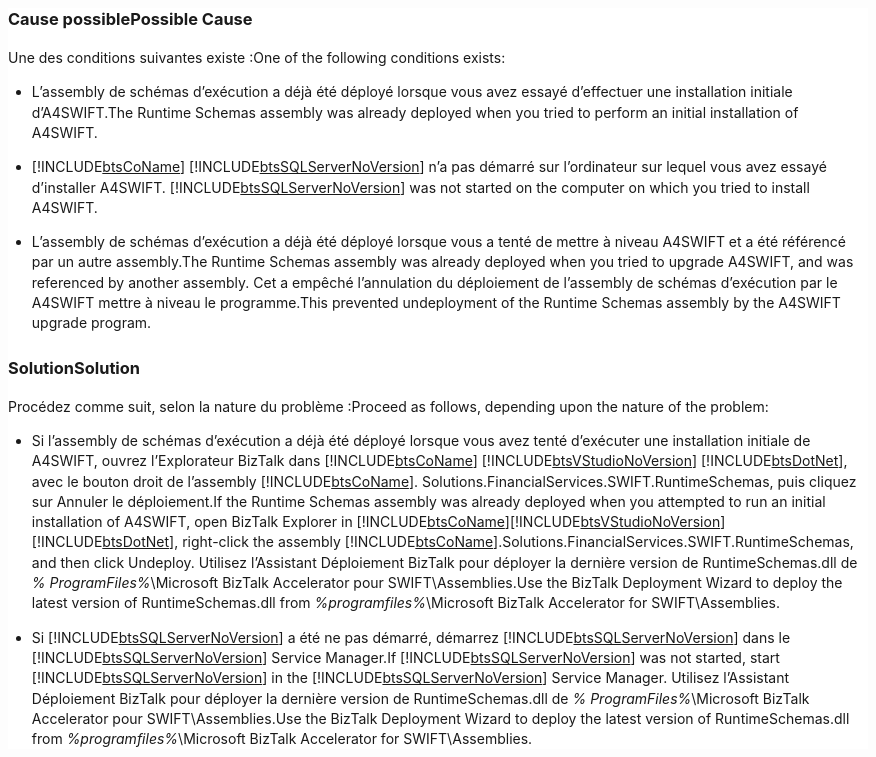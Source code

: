 ### <a name="possible-cause"></a><span data-ttu-id="84ada-107">Cause possible</span><span class="sxs-lookup"><span data-stu-id="84ada-107">Possible Cause</span></span>  
 <span data-ttu-id="84ada-108">Une des conditions suivantes existe :</span><span class="sxs-lookup"><span data-stu-id="84ada-108">One of the following conditions exists:</span></span>  
  
-   <span data-ttu-id="84ada-109">L’assembly de schémas d’exécution a déjà été déployé lorsque vous avez essayé d’effectuer une installation initiale d’A4SWIFT.</span><span class="sxs-lookup"><span data-stu-id="84ada-109">The Runtime Schemas assembly was already deployed when you tried to perform an initial installation of A4SWIFT.</span></span>  
  
-   [!INCLUDE[btsCoName](../../includes/btsconame-md.md)]<span data-ttu-id="84ada-110"> [!INCLUDE[btsSQLServerNoVersion](../../includes/btssqlservernoversion-md.md)] n’a pas démarré sur l’ordinateur sur lequel vous avez essayé d’installer A4SWIFT.</span><span class="sxs-lookup"><span data-stu-id="84ada-110"> [!INCLUDE[btsSQLServerNoVersion](../../includes/btssqlservernoversion-md.md)] was not started on the computer on which you tried to install A4SWIFT.</span></span>  
  
-   <span data-ttu-id="84ada-111">L’assembly de schémas d’exécution a déjà été déployé lorsque vous a tenté de mettre à niveau A4SWIFT et a été référencé par un autre assembly.</span><span class="sxs-lookup"><span data-stu-id="84ada-111">The Runtime Schemas assembly was already deployed when you tried to upgrade A4SWIFT, and was referenced by another assembly.</span></span> <span data-ttu-id="84ada-112">Cet a empêché l’annulation du déploiement de l’assembly de schémas d’exécution par le A4SWIFT mettre à niveau le programme.</span><span class="sxs-lookup"><span data-stu-id="84ada-112">This prevented undeployment of the Runtime Schemas assembly by the A4SWIFT upgrade program.</span></span>  
  
### <a name="solution"></a><span data-ttu-id="84ada-113">Solution</span><span class="sxs-lookup"><span data-stu-id="84ada-113">Solution</span></span>  
 <span data-ttu-id="84ada-114">Procédez comme suit, selon la nature du problème :</span><span class="sxs-lookup"><span data-stu-id="84ada-114">Proceed as follows, depending upon the nature of the problem:</span></span>  
  
-   <span data-ttu-id="84ada-115">Si l’assembly de schémas d’exécution a déjà été déployé lorsque vous avez tenté d’exécuter une installation initiale de A4SWIFT, ouvrez l’Explorateur BizTalk dans [!INCLUDE[btsCoName](../../includes/btsconame-md.md)] [!INCLUDE[btsVStudioNoVersion](../../includes/btsvstudionoversion-md.md)] [!INCLUDE[btsDotNet](../../includes/btsdotnet-md.md)], avec le bouton droit de l’assembly [!INCLUDE[btsCoName](../../includes/btsconame-md.md)]. Solutions.FinancialServices.SWIFT.RuntimeSchemas, puis cliquez sur Annuler le déploiement.</span><span class="sxs-lookup"><span data-stu-id="84ada-115">If the Runtime Schemas assembly was already deployed when you attempted to run an initial installation of A4SWIFT, open BizTalk Explorer in [!INCLUDE[btsCoName](../../includes/btsconame-md.md)][!INCLUDE[btsVStudioNoVersion](../../includes/btsvstudionoversion-md.md)][!INCLUDE[btsDotNet](../../includes/btsdotnet-md.md)], right-click the assembly [!INCLUDE[btsCoName](../../includes/btsconame-md.md)].Solutions.FinancialServices.SWIFT.RuntimeSchemas, and then click Undeploy.</span></span> <span data-ttu-id="84ada-116">Utilisez l’Assistant Déploiement BizTalk pour déployer la dernière version de RuntimeSchemas.dll de *% ProgramFiles%*\Microsoft BizTalk Accelerator pour SWIFT\Assemblies.</span><span class="sxs-lookup"><span data-stu-id="84ada-116">Use the BizTalk Deployment Wizard to deploy the latest version of RuntimeSchemas.dll from *%programfiles%*\Microsoft BizTalk Accelerator for SWIFT\Assemblies.</span></span>  
  
-   <span data-ttu-id="84ada-117">Si [!INCLUDE[btsSQLServerNoVersion](../../includes/btssqlservernoversion-md.md)] a été ne pas démarré, démarrez [!INCLUDE[btsSQLServerNoVersion](../../includes/btssqlservernoversion-md.md)] dans le [!INCLUDE[btsSQLServerNoVersion](../../includes/btssqlservernoversion-md.md)] Service Manager.</span><span class="sxs-lookup"><span data-stu-id="84ada-117">If [!INCLUDE[btsSQLServerNoVersion](../../includes/btssqlservernoversion-md.md)] was not started, start [!INCLUDE[btsSQLServerNoVersion](../../includes/btssqlservernoversion-md.md)] in the [!INCLUDE[btsSQLServerNoVersion](../../includes/btssqlservernoversion-md.md)] Service Manager.</span></span> <span data-ttu-id="84ada-118">Utilisez l’Assistant Déploiement BizTalk pour déployer la dernière version de RuntimeSchemas.dll de *% ProgramFiles%*\Microsoft BizTalk Accelerator pour SWIFT\Assemblies.</span><span class="sxs-lookup"><span data-stu-id="84ada-118">Use the BizTalk Deployment Wizard to deploy the latest version of RuntimeSchemas.dll from *%programfiles%*\Microsoft BizTalk Accelerator for SWIFT\Assemblies.</span></span>  
  